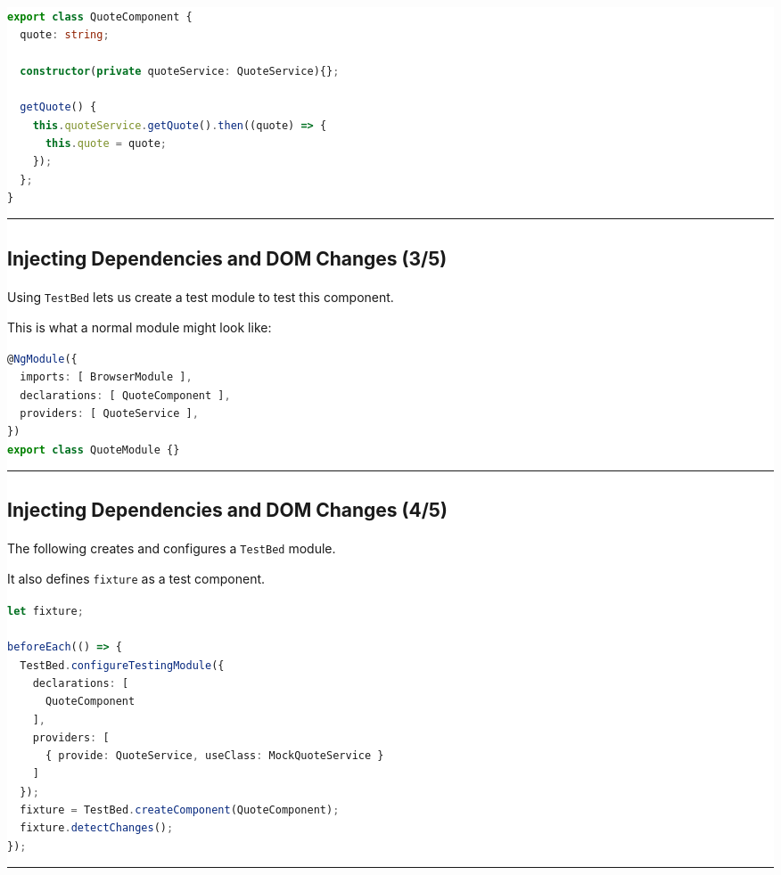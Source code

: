 ```ts
export class QuoteComponent {
  quote: string;

  constructor(private quoteService: QuoteService){};

  getQuote() {
    this.quoteService.getQuote().then((quote) => {
      this.quote = quote;
    });
  };
}
```

---

## Injecting Dependencies and DOM Changes (3/5)

Using `TestBed` lets us create a test module to test this component. 

This is what a normal module might look like:

```ts
@NgModule({
  imports: [ BrowserModule ],
  declarations: [ QuoteComponent ],
  providers: [ QuoteService ],
})
export class QuoteModule {}
```

---

## Injecting Dependencies and DOM Changes (4/5)

The following creates and configures a `TestBed` module.

It also defines `fixture` as a test component.

```ts
let fixture;

beforeEach(() => {
  TestBed.configureTestingModule({
    declarations: [
      QuoteComponent
    ],
    providers: [
      { provide: QuoteService, useClass: MockQuoteService }
    ]
  });
  fixture = TestBed.createComponent(QuoteComponent);
  fixture.detectChanges();
});
```

---